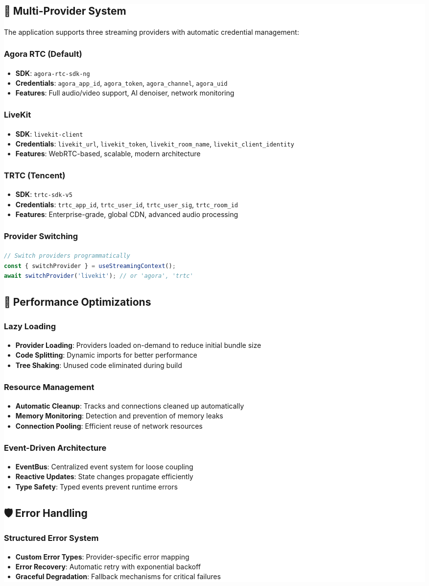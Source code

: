 ## 🔄 Multi-Provider System

The application supports three streaming providers with automatic credential management:

### Agora RTC (Default)
- **SDK**: `agora-rtc-sdk-ng`
- **Credentials**: `agora_app_id`, `agora_token`, `agora_channel`, `agora_uid`
- **Features**: Full audio/video support, AI denoiser, network monitoring

### LiveKit
- **SDK**: `livekit-client`
- **Credentials**: `livekit_url`, `livekit_token`, `livekit_room_name`, `livekit_client_identity`
- **Features**: WebRTC-based, scalable, modern architecture

### TRTC (Tencent)
- **SDK**: `trtc-sdk-v5`
- **Credentials**: `trtc_app_id`, `trtc_user_id`, `trtc_user_sig`, `trtc_room_id`
- **Features**: Enterprise-grade, global CDN, advanced audio processing

### Provider Switching
```typescript
// Switch providers programmatically
const { switchProvider } = useStreamingContext();
await switchProvider('livekit'); // or 'agora', 'trtc'
```

## 🚀 Performance Optimizations

### Lazy Loading
- **Provider Loading**: Providers loaded on-demand to reduce initial bundle size
- **Code Splitting**: Dynamic imports for better performance
- **Tree Shaking**: Unused code eliminated during build

### Resource Management
- **Automatic Cleanup**: Tracks and connections cleaned up automatically
- **Memory Monitoring**: Detection and prevention of memory leaks
- **Connection Pooling**: Efficient reuse of network resources

### Event-Driven Architecture
- **EventBus**: Centralized event system for loose coupling
- **Reactive Updates**: State changes propagate efficiently
- **Type Safety**: Typed events prevent runtime errors

## 🛡️ Error Handling

### Structured Error System
- **Custom Error Types**: Provider-specific error mapping
- **Error Recovery**: Automatic retry with exponential backoff
- **Graceful Degradation**: Fallback mechanisms for critical failures

